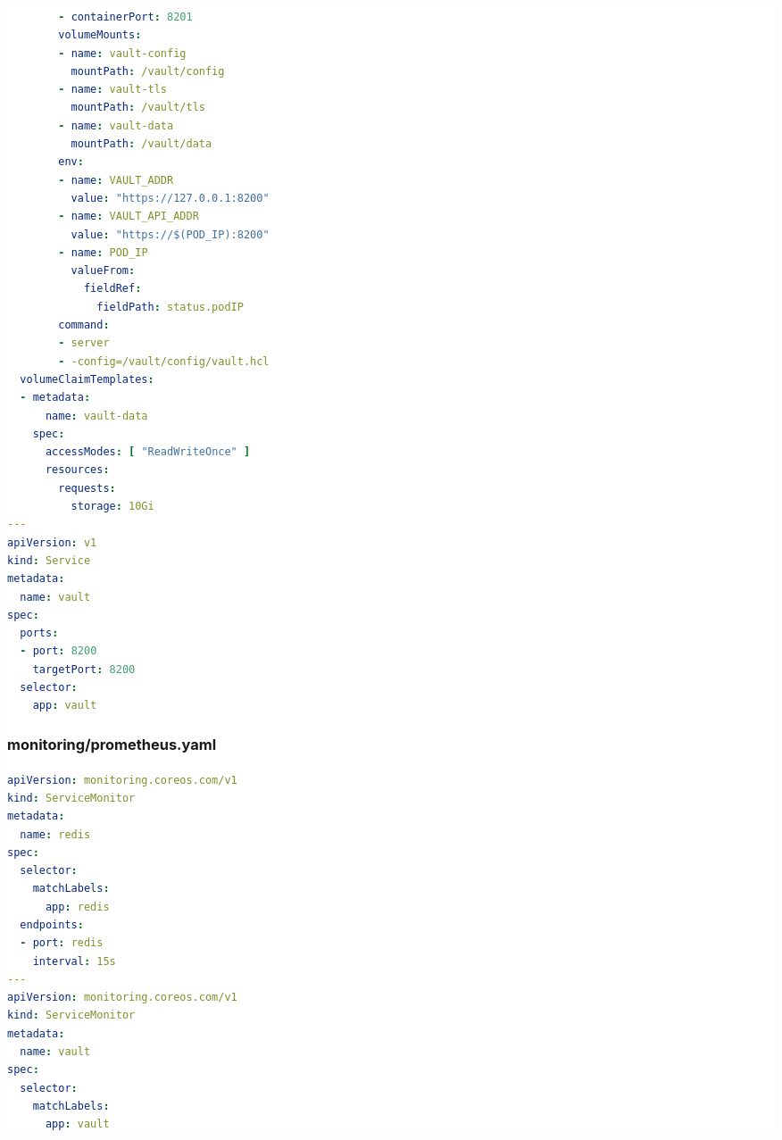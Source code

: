 ```yaml
        - containerPort: 8201
        volumeMounts:
        - name: vault-config
          mountPath: /vault/config
        - name: vault-tls
          mountPath: /vault/tls
        - name: vault-data
          mountPath: /vault/data
        env:
        - name: VAULT_ADDR
          value: "https://127.0.0.1:8200"
        - name: VAULT_API_ADDR
          value: "https://$(POD_IP):8200"
        - name: POD_IP
          valueFrom:
            fieldRef:
              fieldPath: status.podIP
        command:
        - server
        - -config=/vault/config/vault.hcl
  volumeClaimTemplates:
  - metadata:
      name: vault-data
    spec:
      accessModes: [ "ReadWriteOnce" ]
      resources:
        requests:
          storage: 10Gi
---
apiVersion: v1
kind: Service
metadata:
  name: vault
spec:
  ports:
  - port: 8200
    targetPort: 8200
  selector:
    app: vault
```

### monitoring/prometheus.yaml
```yaml
apiVersion: monitoring.coreos.com/v1
kind: ServiceMonitor
metadata:
  name: redis
spec:
  selector:
    matchLabels:
      app: redis
  endpoints:
  - port: redis
    interval: 15s
---
apiVersion: monitoring.coreos.com/v1
kind: ServiceMonitor
metadata:
  name: vault
spec:
  selector:
    matchLabels:
      app: vault
```